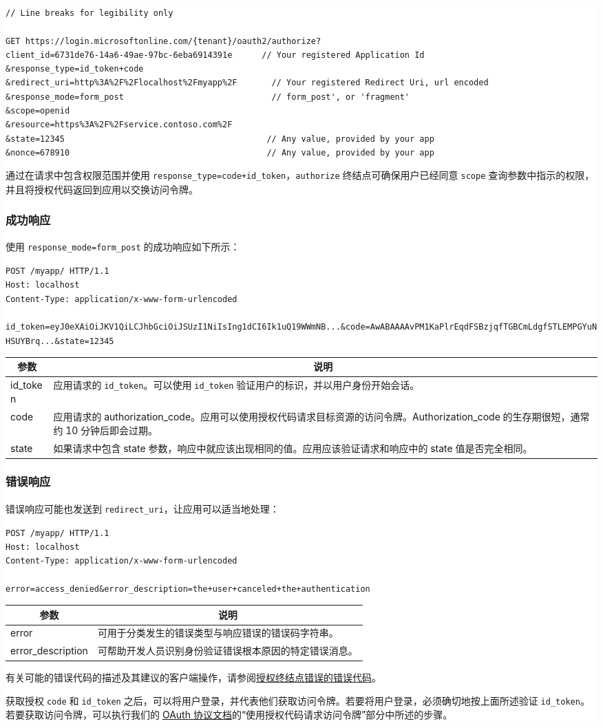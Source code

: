 
	// Line breaks for legibility only

	GET https://login.microsoftonline.com/{tenant}/oauth2/authorize?
	client_id=6731de76-14a6-49ae-97bc-6eba6914391e		// Your registered Application Id
	&response_type=id_token+code
	&redirect_uri=http%3A%2F%2Flocalhost%2Fmyapp%2F 	  // Your registered Redirect Uri, url encoded
	&response_mode=form_post						      // form_post', or 'fragment'
	&scope=openid
	&resource=https%3A%2F%2Fservice.contoso.com%2F									 
	&state=12345						 				 // Any value, provided by your app
	&nonce=678910										 // Any value, provided by your app


通过在请求中包含权限范围并使用 `response_type=code+id_token`，`authorize` 终结点可确保用户已经同意 `scope` 查询参数中指示的权限，并且将授权代码返回到应用以交换访问令牌。

### 成功响应
使用 `response_mode=form_post` 的成功响应如下所示：

	POST /myapp/ HTTP/1.1
	Host: localhost
	Content-Type: application/x-www-form-urlencoded

	id_token=eyJ0eXAiOiJKV1QiLCJhbGciOiJSUzI1NiIsIng1dCI6Ik1uQ19WWmNB...&code=AwABAAAAvPM1KaPlrEqdFSBzjqfTGBCmLdgfSTLEMPGYuNHSUYBrq...&state=12345


| 参数 | 说明 |
| --- | --- |
| id\_token |应用请求的 `id_token`。可以使用 `id_token` 验证用户的标识，并以用户身份开始会话。 |
| code |应用请求的 authorization\_code。应用可以使用授权代码请求目标资源的访问令牌。Authorization\_code 的生存期很短，通常约 10 分钟后即会过期。 |
| state |如果请求中包含 state 参数，响应中就应该出现相同的值。应用应该验证请求和响应中的 state 值是否完全相同。 |

### 错误响应

错误响应可能也发送到 `redirect_uri`，让应用可以适当地处理：

	POST /myapp/ HTTP/1.1
	Host: localhost
	Content-Type: application/x-www-form-urlencoded

	error=access_denied&error_description=the+user+canceled+the+authentication


| 参数 | 说明 |
| --- | --- |
| error |可用于分类发生的错误类型与响应错误的错误码字符串。 |
| error\_description |可帮助开发人员识别身份验证错误根本原因的特定错误消息。 |

有关可能的错误代码的描述及其建议的客户端操作，请参阅[授权终结点错误的错误代码](#error-codes-for-authorization-endpoint-errors)。

获取授权 `code` 和 `id_token` 之后，可以将用户登录，并代表他们获取访问令牌。若要将用户登录，必须确切地按上面所述验证 `id_token`。若要获取访问令牌，可以执行我们的 [OAuth 协议文档](/documentation/articles/active-directory-protocols-oauth-code/)的“使用授权代码请求访问令牌”部分中所述的步骤。


